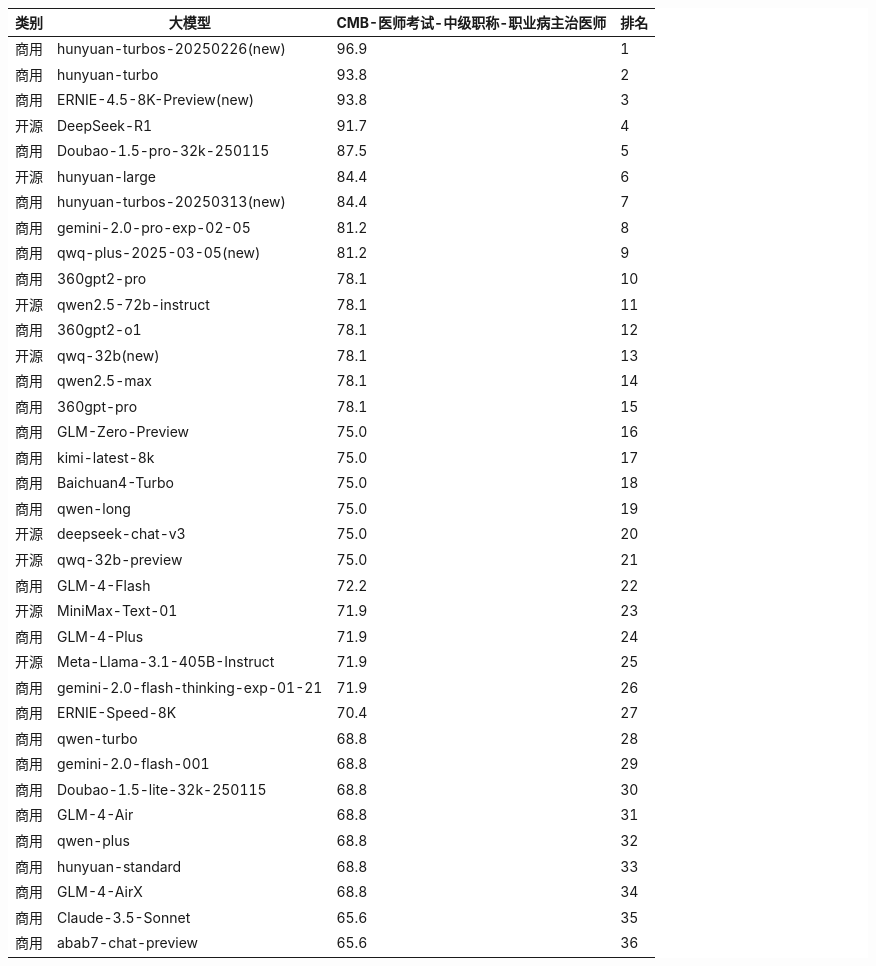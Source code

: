 
| 类别 | 大模型                         | CMB-医师考试-中级职称-职业病主治医师 | 排名 |
|-----|------------------------------|---------|----|
|商用|hunyuan-turbos-20250226(new)|96.9|1|
|商用|hunyuan-turbo|93.8|2|
|商用|ERNIE-4.5-8K-Preview(new)|93.8|3|
|开源|DeepSeek-R1|91.7|4|
|商用|Doubao-1.5-pro-32k-250115|87.5|5|
|开源|hunyuan-large|84.4|6|
|商用|hunyuan-turbos-20250313(new)|84.4|7|
|商用|gemini-2.0-pro-exp-02-05|81.2|8|
|商用|qwq-plus-2025-03-05(new)|81.2|9|
|商用|360gpt2-pro|78.1|10|
|开源|qwen2.5-72b-instruct|78.1|11|
|商用|360gpt2-o1|78.1|12|
|开源|qwq-32b(new)|78.1|13|
|商用|qwen2.5-max|78.1|14|
|商用|360gpt-pro|78.1|15|
|商用|GLM-Zero-Preview|75.0|16|
|商用|kimi-latest-8k|75.0|17|
|商用|Baichuan4-Turbo|75.0|18|
|商用|qwen-long|75.0|19|
|开源|deepseek-chat-v3|75.0|20|
|开源|qwq-32b-preview|75.0|21|
|商用|GLM-4-Flash|72.2|22|
|开源|MiniMax-Text-01|71.9|23|
|商用|GLM-4-Plus|71.9|24|
|开源|Meta-Llama-3.1-405B-Instruct|71.9|25|
|商用|gemini-2.0-flash-thinking-exp-01-21|71.9|26|
|商用|ERNIE-Speed-8K|70.4|27|
|商用|qwen-turbo|68.8|28|
|商用|gemini-2.0-flash-001|68.8|29|
|商用|Doubao-1.5-lite-32k-250115|68.8|30|
|商用|GLM-4-Air|68.8|31|
|商用|qwen-plus|68.8|32|
|商用|hunyuan-standard|68.8|33|
|商用|GLM-4-AirX|68.8|34|
|商用|Claude-3.5-Sonnet|65.6|35|
|商用|abab7-chat-preview|65.6|36|